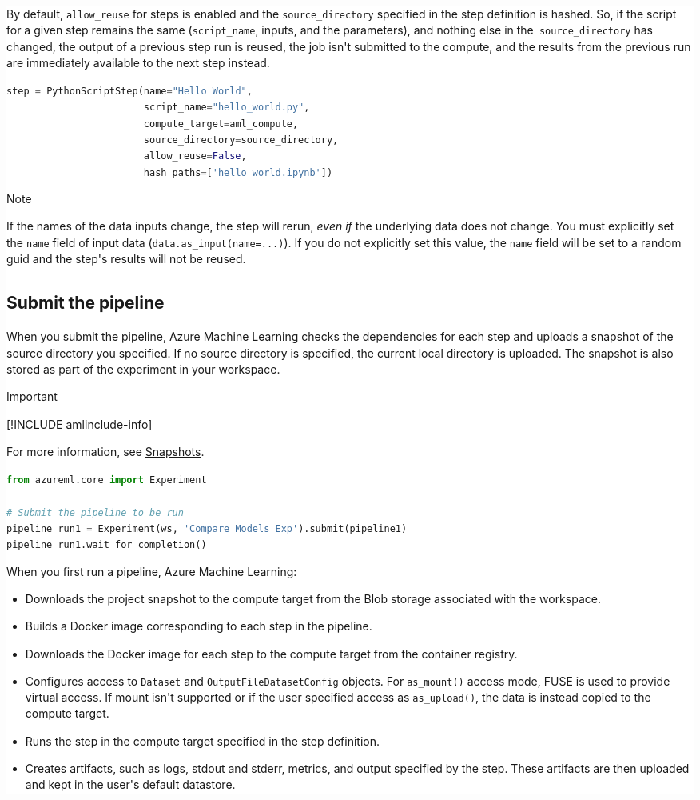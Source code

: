 By default, `allow_reuse` for steps is enabled and the `source_directory` specified in the step definition is hashed. So, if the script for a given step remains the same (`script_name`, inputs, and the parameters), and nothing else in the` source_directory` has changed, the output of a previous step run is reused, the job isn't submitted to the compute, and the results from the previous run are immediately available to the next step instead.

```python
step = PythonScriptStep(name="Hello World",
                        script_name="hello_world.py",
                        compute_target=aml_compute,
                        source_directory=source_directory,
                        allow_reuse=False,
                        hash_paths=['hello_world.ipynb'])
```

> [!Note]
> If the names of the data inputs change, the step will rerun, _even if_ the underlying data does not change. You must explicitly set the `name` field of input data (`data.as_input(name=...)`). If you do not explicitly set this value, the `name` field will be set to a random guid and the step's results will not be reused.

## Submit the pipeline

When you submit the pipeline, Azure Machine Learning checks the dependencies for each step and uploads a snapshot of the source directory you specified. If no source directory is specified, the current local directory is uploaded. The snapshot is also stored as part of the experiment in your workspace.

> [!IMPORTANT]
> [!INCLUDE [amlinclude-info](../../includes/machine-learning-amlignore-gitignore.md)]
>
> For more information, see [Snapshots](concept-azure-machine-learning-architecture.md#snapshots).

```python
from azureml.core import Experiment

# Submit the pipeline to be run
pipeline_run1 = Experiment(ws, 'Compare_Models_Exp').submit(pipeline1)
pipeline_run1.wait_for_completion()
```

When you first run a pipeline, Azure Machine Learning:

* Downloads the project snapshot to the compute target from the Blob storage associated with the workspace.
* Builds a Docker image corresponding to each step in the pipeline.
* Downloads the Docker image for each step to the compute target from the container registry.
* Configures access to `Dataset` and `OutputFileDatasetConfig` objects. For `as_mount()` access mode, FUSE is used to provide virtual access. If mount isn't supported or if the user specified access as `as_upload()`, the data is instead copied to the compute target.

* Runs the step in the compute target specified in the step definition. 
* Creates artifacts, such as logs, stdout and stderr, metrics, and output specified by the step. These artifacts are then uploaded and kept in the user's default datastore.
